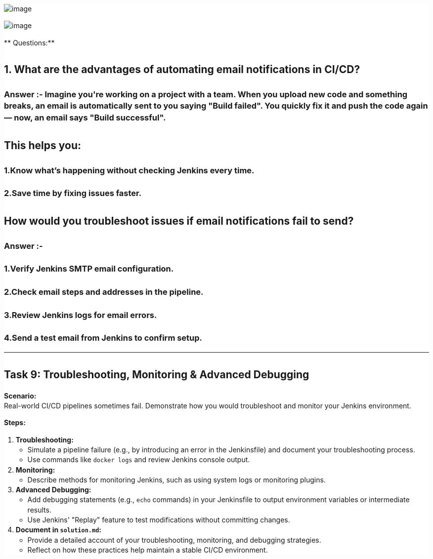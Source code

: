 ![image](https://github.com/user-attachments/assets/af1f9e99-9c7e-4d1e-9501-9bb2ee2fcabd)

![image](https://github.com/user-attachments/assets/bdf21bc3-7dc5-4f0f-903b-45fde468cc10)

** Questions:**
## 1. What are the advantages of automating email notifications in CI/CD?
### Answer :- Imagine you're working on a project with a team. When you upload new code and something breaks, an email is automatically sent to you saying "Build failed". You quickly fix it and push the code again — now, an email says "Build successful".
## This helps you:
### 1.Know what’s happening without checking Jenkins every time.
### 2.Save time by fixing issues faster.


##  How would you troubleshoot issues if email notifications fail to send?
### Answer :- 
### 1.Verify Jenkins SMTP email configuration.
### 2.Check email steps and addresses in the pipeline.
### 3.Review Jenkins logs for email errors.
### 4.Send a test email from Jenkins to confirm setup.
---

## Task 9: Troubleshooting, Monitoring & Advanced Debugging

**Scenario:**  
Real-world CI/CD pipelines sometimes fail. Demonstrate how you would troubleshoot and monitor your Jenkins environment.

**Steps:**
1. **Troubleshooting:**  
   - Simulate a pipeline failure (e.g., by introducing an error in the Jenkinsfile) and document your troubleshooting process.
   - Use commands like `docker logs` and review Jenkins console output.
2. **Monitoring:**  
   - Describe methods for monitoring Jenkins, such as using system logs or monitoring plugins.
3. **Advanced Debugging:**  
   - Add debugging statements (e.g., `echo` commands) in your Jenkinsfile to output environment variables or intermediate results.
   - Use Jenkins' "Replay" feature to test modifications without committing changes.
4. **Document in `solution.md`:**  
   - Provide a detailed account of your troubleshooting, monitoring, and debugging strategies.
   - Reflect on how these practices help maintain a stable CI/CD environment.
